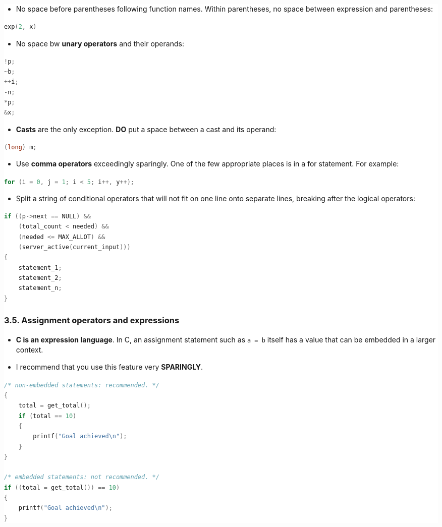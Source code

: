 - No space before parentheses following function names. Within parentheses, no space between expression and parentheses:

```c
exp(2, x)
```

- No space bw **unary operators** and their operands:

```c
!p;
~b;
++i;
-n;
*p;
&x;
```

- **Casts** are the only exception. **DO** put a space between a cast and its operand:

```c
(long) m;
```

- Use **comma operators** exceedingly sparingly. One of the few appropriate places is in a for statement. For example:

```c
for (i = 0, j = 1; i < 5; i++, y++);
```

- Split a string of conditional operators that will not fit on one line onto separate lines, breaking after the logical operators:

```c
if ((p->next == NULL) &&
    (total_count < needed) &&
    (needed <= MAX_ALLOT) &&
    (server_active(current_input)))
{
    statement_1;
    statement_2;
    statement_n;
}
```

### 3.5. Assignment operators and expressions

- **C is an expression language**. In C, an assignment statement such as `a = b` itself has a value that can be embedded in a larger context.

- I recommend that you use this feature very **SPARINGLY**.

```c
/* non-embedded statements: recommended. */
{
    total = get_total();
    if (total == 10)
    {
        printf("Goal achieved\n");
    }
}

/* embedded statements: not recommended. */
if ((total = get_total()) == 10)
{
    printf("Goal achieved\n");
}
```
